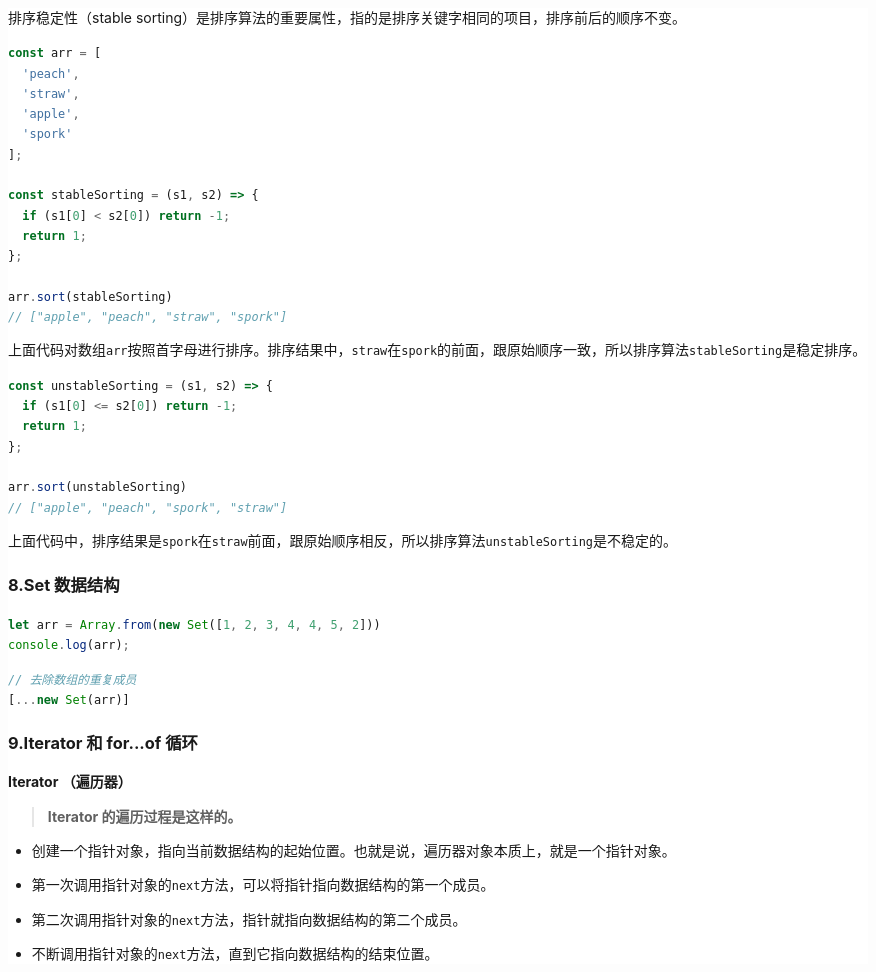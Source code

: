 排序稳定性（stable sorting）是排序算法的重要属性，指的是排序关键字相同的项目，排序前后的顺序不变。

```js
const arr = [
  'peach',
  'straw',
  'apple',
  'spork'
];

const stableSorting = (s1, s2) => {
  if (s1[0] < s2[0]) return -1;
  return 1;
};

arr.sort(stableSorting)
// ["apple", "peach", "straw", "spork"]
```

上面代码对数组`arr`按照首字母进行排序。排序结果中，`straw`在`spork`的前面，跟原始顺序一致，所以排序算法`stableSorting`是稳定排序。

```js
const unstableSorting = (s1, s2) => {
  if (s1[0] <= s2[0]) return -1;
  return 1;
};

arr.sort(unstableSorting)
// ["apple", "peach", "spork", "straw"]
```

上面代码中，排序结果是`spork`在`straw`前面，跟原始顺序相反，所以排序算法`unstableSorting`是不稳定的。

### 8.Set  数据结构

```js
let arr = Array.from(new Set([1, 2, 3, 4, 4, 5, 2]))
console.log(arr);
```

```js
// 去除数组的重复成员
[...new Set(arr)]
```

### 9.Iterator 和 for...of 循环

**Iterator （遍历器）**

> **Iterator 的遍历过程是这样的。**

- 创建一个指针对象，指向当前数据结构的起始位置。也就是说，遍历器对象本质上，就是一个指针对象。

- 第一次调用指针对象的`next`方法，可以将指针指向数据结构的第一个成员。

- 第二次调用指针对象的`next`方法，指针就指向数据结构的第二个成员。

- 不断调用指针对象的`next`方法，直到它指向数据结构的结束位置。


  [Symbol.iterator]: Array.prototype[Symbol.iterator]
  [Symbol.iterator]: Array.prototype[Symbol.iterator]